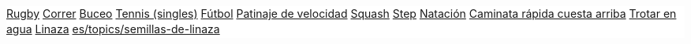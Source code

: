   <td></td>
  <td></td>
</tr>
<tr>
  <td><a href='https://nutritionfacts.org/es/?s="Rugby"'>Rugby</a></td>
  <td></td>
  <td></td>
</tr>
<tr>
  <td><a href='https://nutritionfacts.org/es/?s="Correr"'>Correr</a></td>
  <td></td>
  <td></td>
</tr>
<tr>
  <td><a href='https://nutritionfacts.org/es/?s="Buceo"'>Buceo</a></td>
  <td></td>
  <td></td>
</tr>
<tr>
  <td><a href='https://nutritionfacts.org/es/?s="Tennis"+"singles"'>Tennis (singles)</a></td>
  <td></td>
  <td></td>
</tr>
<tr>
  <td><a href='https://nutritionfacts.org/es/?s="Fútbol"'>Fútbol</a></td>
  <td></td>
  <td></td>
</tr>
<tr>
  <td><a href='https://nutritionfacts.org/es/?s="Patinaje"+"de"+"velocidad"'>Patinaje de velocidad</a></td>
  <td></td>
  <td></td>
</tr>
<tr>
  <td><a href='https://nutritionfacts.org/es/?s="Squash"'>Squash</a></td>
  <td></td>
  <td></td>
</tr>
<tr>
  <td><a href='https://nutritionfacts.org/es/?s="Step"'>Step</a></td>
  <td></td>
  <td></td>
</tr>
<tr>
  <td><a href='https://nutritionfacts.org/es/?s="Natación"'>Natación</a></td>
  <td></td>
  <td></td>
</tr>
<tr>
  <td><a href='https://nutritionfacts.org/es/?s="Caminata"+"rápida"+"cuesta"+"arriba"'>Caminata rápida cuesta arriba</a></td>
  <td></td>
  <td></td>
</tr>
<tr>
  <td><a href='https://nutritionfacts.org/es/?s="Trotar"+"en"+"agua"'>Trotar en agua</a></td>
  <td></td>
  <td></td>
</tr>
<tr>
  <td><a href='https://nutritionfacts.org/es/?s="Linaza"'>Linaza</a></td>
  <td><a href='https://nutritionfacts.org/es/topics/semillas-de-linaza/'>es/topics/semillas-de-linaza</a></td>
